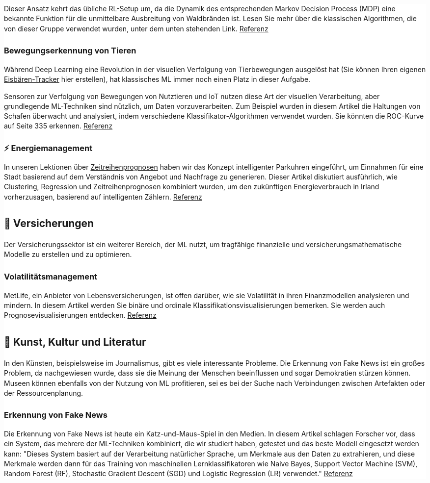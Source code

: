 Dieser Ansatz kehrt das übliche RL-Setup um, da die Dynamik des entsprechenden Markov Decision Process (MDP) eine bekannte Funktion für die unmittelbare Ausbreitung von Waldbränden ist. Lesen Sie mehr über die klassischen Algorithmen, die von dieser Gruppe verwendet wurden, unter dem unten stehenden Link.
[Referenz](https://www.frontiersin.org/articles/10.3389/fict.2018.00006/full)

### Bewegungserkennung von Tieren

Während Deep Learning eine Revolution in der visuellen Verfolgung von Tierbewegungen ausgelöst hat (Sie können Ihren eigenen [Eisbären-Tracker](https://docs.microsoft.com/learn/modules/build-ml-model-with-azure-stream-analytics/?WT.mc_id=academic-77952-leestott) hier erstellen), hat klassisches ML immer noch einen Platz in dieser Aufgabe.

Sensoren zur Verfolgung von Bewegungen von Nutztieren und IoT nutzen diese Art der visuellen Verarbeitung, aber grundlegende ML-Techniken sind nützlich, um Daten vorzuverarbeiten. Zum Beispiel wurden in diesem Artikel die Haltungen von Schafen überwacht und analysiert, indem verschiedene Klassifikator-Algorithmen verwendet wurden. Sie könnten die ROC-Kurve auf Seite 335 erkennen.
[Referenz](https://druckhaus-hofmann.de/gallery/31-wj-feb-2020.pdf)

### ⚡️ Energiemanagement

In unseren Lektionen über [Zeitreihenprognosen](../../7-TimeSeries/README.md) haben wir das Konzept intelligenter Parkuhren eingeführt, um Einnahmen für eine Stadt basierend auf dem Verständnis von Angebot und Nachfrage zu generieren. Dieser Artikel diskutiert ausführlich, wie Clustering, Regression und Zeitreihenprognosen kombiniert wurden, um den zukünftigen Energieverbrauch in Irland vorherzusagen, basierend auf intelligenten Zählern.
[Referenz](https://www-cdn.knime.com/sites/default/files/inline-images/knime_bigdata_energy_timeseries_whitepaper.pdf)

## 💼 Versicherungen

Der Versicherungssektor ist ein weiterer Bereich, der ML nutzt, um tragfähige finanzielle und versicherungsmathematische Modelle zu erstellen und zu optimieren.

### Volatilitätsmanagement

MetLife, ein Anbieter von Lebensversicherungen, ist offen darüber, wie sie Volatilität in ihren Finanzmodellen analysieren und mindern. In diesem Artikel werden Sie binäre und ordinale Klassifikationsvisualisierungen bemerken. Sie werden auch Prognosevisualisierungen entdecken.
[Referenz](https://investments.metlife.com/content/dam/metlifecom/us/investments/insights/research-topics/macro-strategy/pdf/MetLifeInvestmentManagement_MachineLearnedRanking_070920.pdf)

## 🎨 Kunst, Kultur und Literatur

In den Künsten, beispielsweise im Journalismus, gibt es viele interessante Probleme. Die Erkennung von Fake News ist ein großes Problem, da nachgewiesen wurde, dass sie die Meinung der Menschen beeinflussen und sogar Demokratien stürzen können. Museen können ebenfalls von der Nutzung von ML profitieren, sei es bei der Suche nach Verbindungen zwischen Artefakten oder der Ressourcenplanung.

### Erkennung von Fake News

Die Erkennung von Fake News ist heute ein Katz-und-Maus-Spiel in den Medien. In diesem Artikel schlagen Forscher vor, dass ein System, das mehrere der ML-Techniken kombiniert, die wir studiert haben, getestet und das beste Modell eingesetzt werden kann: "Dieses System basiert auf der Verarbeitung natürlicher Sprache, um Merkmale aus den Daten zu extrahieren, und diese Merkmale werden dann für das Training von maschinellen Lernklassifikatoren wie Naive Bayes, Support Vector Machine (SVM), Random Forest (RF), Stochastic Gradient Descent (SGD) und Logistic Regression (LR) verwendet."
[Referenz](https://www.irjet.net/archives/V7/i6/IRJET-V7I6688.pdf)

